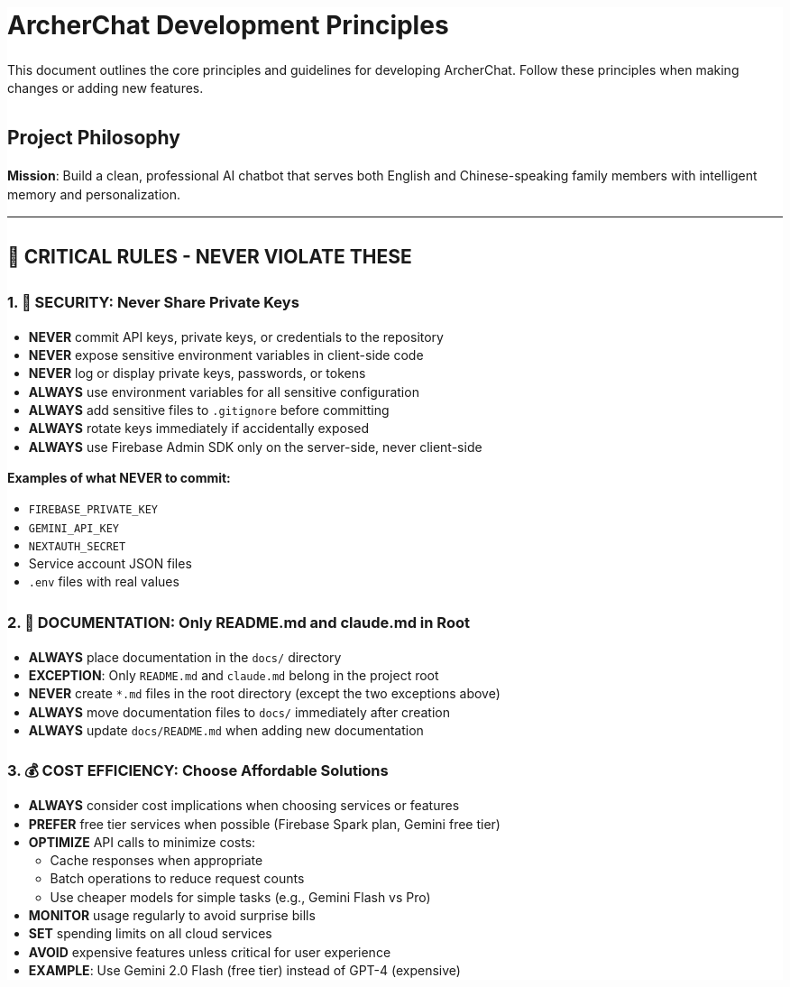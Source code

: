# ArcherChat Development Principles

This document outlines the core principles and guidelines for developing ArcherChat. Follow these principles when making changes or adding new features.

## Project Philosophy

**Mission**: Build a clean, professional AI chatbot that serves both English and Chinese-speaking family members with intelligent memory and personalization.

---

## 🔴 CRITICAL RULES - NEVER VIOLATE THESE

### 1. 🔐 SECURITY: Never Share Private Keys
- **NEVER** commit API keys, private keys, or credentials to the repository
- **NEVER** expose sensitive environment variables in client-side code
- **NEVER** log or display private keys, passwords, or tokens
- **ALWAYS** use environment variables for all sensitive configuration
- **ALWAYS** add sensitive files to `.gitignore` before committing
- **ALWAYS** rotate keys immediately if accidentally exposed
- **ALWAYS** use Firebase Admin SDK only on the server-side, never client-side

**Examples of what NEVER to commit:**
- `FIREBASE_PRIVATE_KEY`
- `GEMINI_API_KEY`
- `NEXTAUTH_SECRET`
- Service account JSON files
- `.env` files with real values

### 2. 📁 DOCUMENTATION: Only README.md and claude.md in Root
- **ALWAYS** place documentation in the `docs/` directory
- **EXCEPTION**: Only `README.md` and `claude.md` belong in the project root
- **NEVER** create `*.md` files in the root directory (except the two exceptions above)
- **ALWAYS** move documentation files to `docs/` immediately after creation
- **ALWAYS** update `docs/README.md` when adding new documentation

### 3. 💰 COST EFFICIENCY: Choose Affordable Solutions
- **ALWAYS** consider cost implications when choosing services or features
- **PREFER** free tier services when possible (Firebase Spark plan, Gemini free tier)
- **OPTIMIZE** API calls to minimize costs:
  - Cache responses when appropriate
  - Batch operations to reduce request counts
  - Use cheaper models for simple tasks (e.g., Gemini Flash vs Pro)
- **MONITOR** usage regularly to avoid surprise bills
- **SET** spending limits on all cloud services
- **AVOID** expensive features unless critical for user experience
- **EXAMPLE**: Use Gemini 2.0 Flash (free tier) instead of GPT-4 (expensive)
